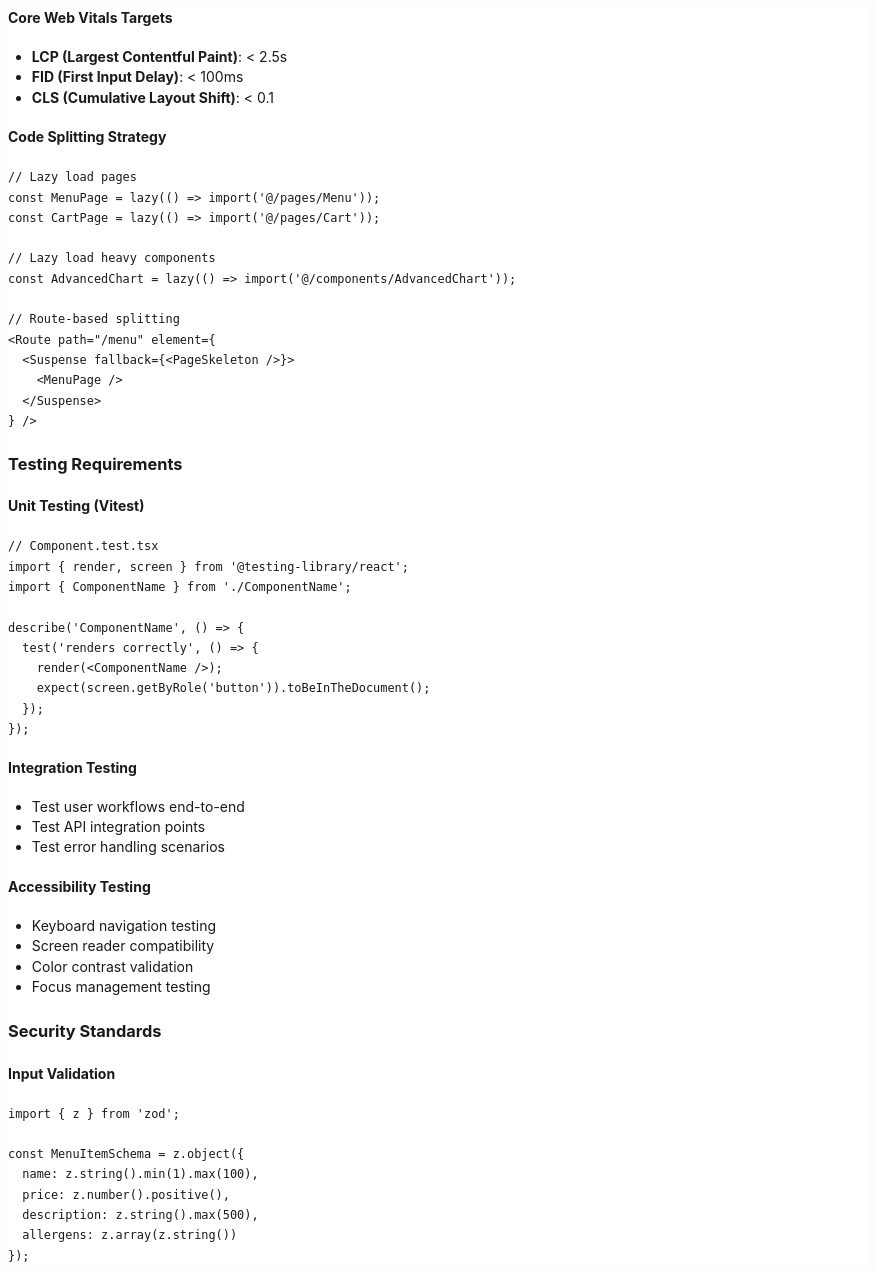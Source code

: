 #### Core Web Vitals Targets
- **LCP (Largest Contentful Paint)**: < 2.5s
- **FID (First Input Delay)**: < 100ms
- **CLS (Cumulative Layout Shift)**: < 0.1

#### Code Splitting Strategy
```tsx
// Lazy load pages
const MenuPage = lazy(() => import('@/pages/Menu'));
const CartPage = lazy(() => import('@/pages/Cart'));

// Lazy load heavy components
const AdvancedChart = lazy(() => import('@/components/AdvancedChart'));

// Route-based splitting
<Route path="/menu" element={
  <Suspense fallback={<PageSkeleton />}>
    <MenuPage />
  </Suspense>
} />
```

### Testing Requirements

#### Unit Testing (Vitest)
```tsx
// Component.test.tsx
import { render, screen } from '@testing-library/react';
import { ComponentName } from './ComponentName';

describe('ComponentName', () => {
  test('renders correctly', () => {
    render(<ComponentName />);
    expect(screen.getByRole('button')).toBeInTheDocument();
  });
});
```

#### Integration Testing
- Test user workflows end-to-end
- Test API integration points
- Test error handling scenarios

#### Accessibility Testing
- Keyboard navigation testing
- Screen reader compatibility
- Color contrast validation
- Focus management testing

### Security Standards

#### Input Validation
```tsx
import { z } from 'zod';

const MenuItemSchema = z.object({
  name: z.string().min(1).max(100),
  price: z.number().positive(),
  description: z.string().max(500),
  allergens: z.array(z.string())
});
```
